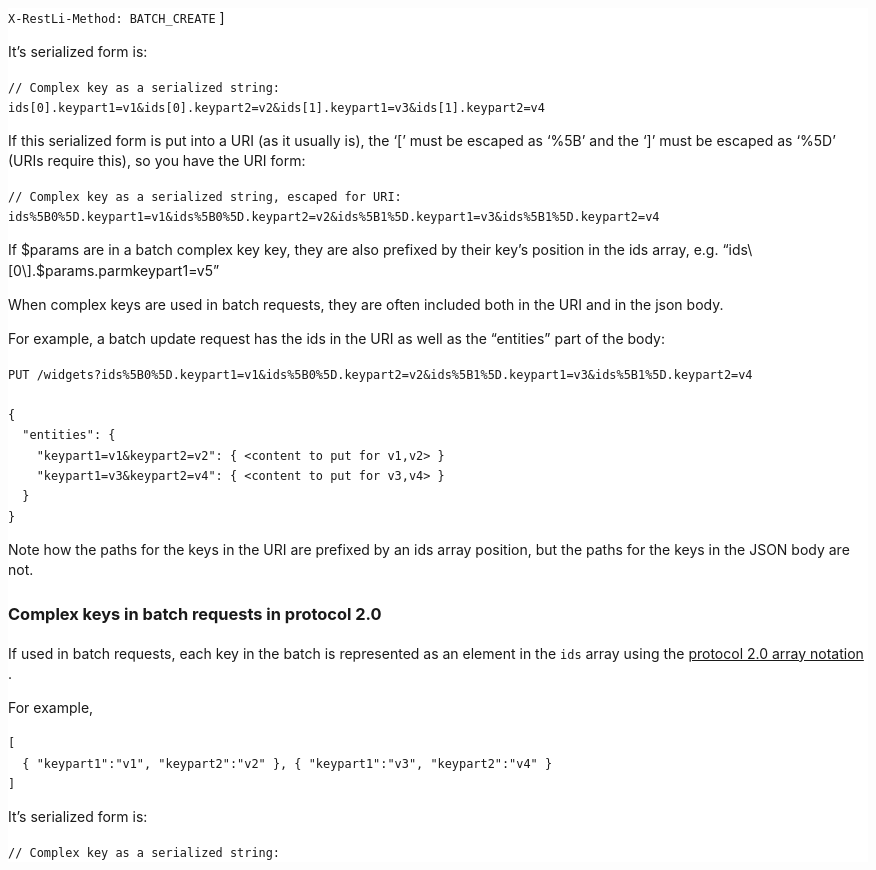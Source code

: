 ```X-RestLi-Method: BATCH_CREATE```
    ]
    

It’s serialized form is:


    // Complex key as a serialized string:
    ids[0].keypart1=v1&ids[0].keypart2=v2&ids[1].keypart1=v3&ids[1].keypart2=v4
    

If this serialized form is put into a URI (as it usually is), the ‘\[’
must be escaped as ‘%5B’ and the ‘\]’ must be escaped as ‘%5D’ (URIs
require this), so you have the URI form:


    // Complex key as a serialized string, escaped for URI:
    ids%5B0%5D.keypart1=v1&ids%5B0%5D.keypart2=v2&ids%5B1%5D.keypart1=v3&ids%5B1%5D.keypart2=v4
    

If $params are in a batch complex key key, they are also prefixed by
their key’s position in the ids array, e.g.
“ids\[0\].$params.parmkeypart1=v5”

When complex keys are used in batch requests, they are often included
both in the URI and in the json body.

For example, a batch update request has the ids in the URI as well as
the “entities” part of the body:


    PUT /widgets?ids%5B0%5D.keypart1=v1&ids%5B0%5D.keypart2=v2&ids%5B1%5D.keypart1=v3&ids%5B1%5D.keypart2=v4
    
    {
      "entities": {
        "keypart1=v1&keypart2=v2": { <content to put for v1,v2> }
        "keypart1=v3&keypart2=v4": { <content to put for v3,v4> }
      }
    }
    

Note how the paths for the keys in the URI are prefixed by an ids array
position, but the paths for the keys in the JSON body are not.

### Complex keys in batch requests in protocol 2.0

If used in batch requests, each key in the batch is represented as an
element in the <code>ids</code> array using the [protocol 2.0 array
notation](#restli-20-protocol-array-notation)
.

For example,


    [
      { "keypart1":"v1", "keypart2":"v2" }, { "keypart1":"v3", "keypart2":"v4" }
    ]
    

It’s serialized form is:


    // Complex key as a serialized string:
```